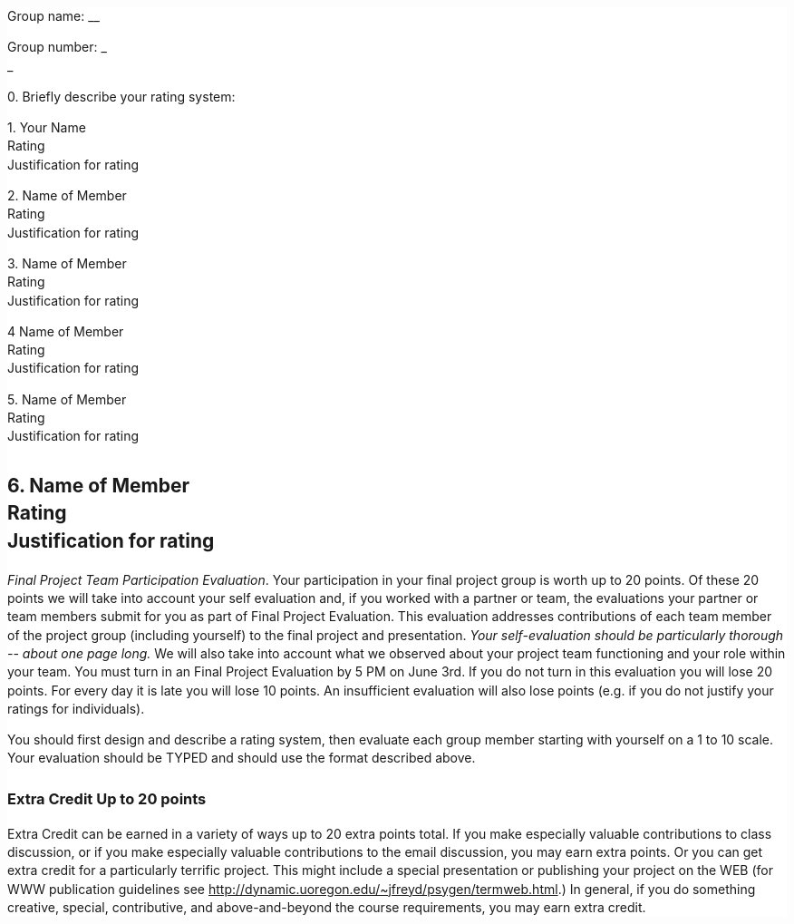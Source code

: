 Group name: __

Group number: _  
_

0\. Briefly describe your rating system:  

1\. Your Name  
Rating  
Justification for rating  

2\. Name of Member  
Rating  
Justification for rating  

3\. Name of Member  
Rating  
Justification for rating  

4 Name of Member  
Rating  
Justification for rating  

5\. Name of Member  
Rating  
Justification for rating  

6\. Name of Member  
Rating  
Justification for rating  
---  
  
_Final Project Team Participation Evaluation_. Your participation in your
final project group is worth up to 20 points. Of these 20 points we will take
into account your self evaluation and, if you worked with a partner or team,
the evaluations your partner or team members submit for you as part of Final
Project Evaluation. This evaluation addresses contributions of each team
member of the project group (including yourself) to the final project and
presentation. _Your self-evaluation should be particularly thorough -- about
one page long._ We will also take into account what we observed about your
project team functioning and your role within your team. You must turn in an
Final Project Evaluation by 5 PM on June 3rd. If you do not turn in this
evaluation you will lose 20 points. For every day it is late you will lose 10
points. An insufficient evaluation will also lose points (e.g. if you do not
justify your ratings for individuals).

You should first design and describe a rating system, then evaluate each group
member starting with yourself on a 1 to 10 scale. Your evaluation should be
TYPED and should use the format described above.

### Extra Credit Up to 20 points

Extra Credit can be earned in a variety of ways up to 20 extra points total.
If you make especially valuable contributions to class discussion, or if you
make especially valuable contributions to the email discussion, you may earn
extra points. Or you can get extra credit for a particularly terrific project.
This might include a special presentation or publishing your project on the
WEB (for WWW publication guidelines see
http://dynamic.uoregon.edu/~jfreyd/psygen/termweb.html.) In general, if you do
something creative, special, contributive, and above-and-beyond the course
requirements, you may earn extra credit.
